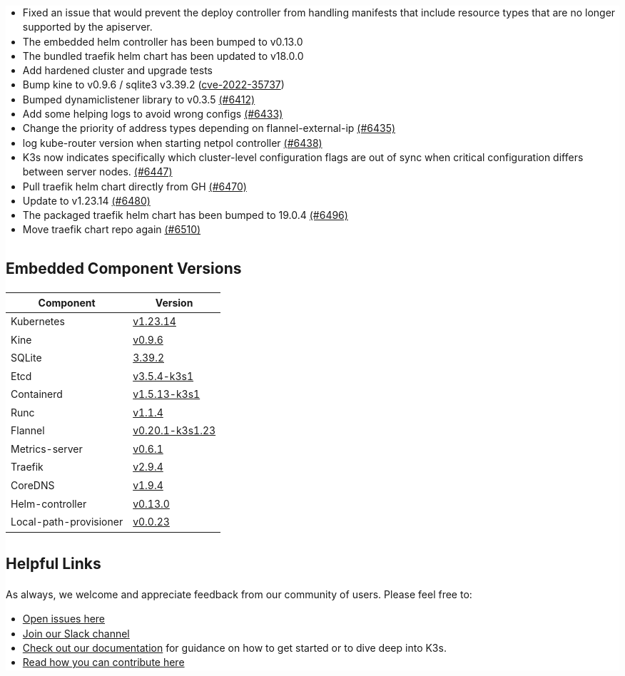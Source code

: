  * Fixed an issue that would prevent the deploy controller from handling manifests that include resource types that are no longer supported by the apiserver.
 * The embedded helm controller has been bumped to v0.13.0
 * The bundled traefik helm chart has been updated to v18.0.0
 * Add hardened cluster and upgrade tests
 * Bump kine to v0.9.6 / sqlite3 v3.39.2 ([cve-2022-35737](https://nvd.nist.gov/vuln/detail/cve-2022-35737))
 * Bumped dynamiclistener library to v0.3.5 [(#6412)](https://github.com/k3s-io/k3s/pull/6412)
* Add some helping logs to avoid wrong configs [(#6433)](https://github.com/k3s-io/k3s/pull/6433)
* Change the priority of address types depending on flannel-external-ip [(#6435)](https://github.com/k3s-io/k3s/pull/6435)
* log kube-router version when starting netpol controller [(#6438)](https://github.com/k3s-io/k3s/pull/6438)
* K3s now indicates specifically which cluster-level configuration flags are out of sync when critical configuration differs between server nodes. [(#6447)](https://github.com/k3s-io/k3s/pull/6447)
* Pull traefik helm chart directly from GH [(#6470)](https://github.com/k3s-io/k3s/pull/6470)
* Update to v1.23.14 [(#6480)](https://github.com/k3s-io/k3s/pull/6480)
* The packaged traefik helm chart has been bumped to 19.0.4 [(#6496)](https://github.com/k3s-io/k3s/pull/6496)
* Move traefik chart repo again [(#6510)](https://github.com/k3s-io/k3s/pull/6510)

## Embedded Component Versions
| Component | Version |
|---|---|
| Kubernetes | [v1.23.14](https://github.com/kubernetes/kubernetes/blob/master/CHANGELOG/CHANGELOG-1.23.md#v12314) |
| Kine | [v0.9.6](https://github.com/k3s-io/kine/releases/tag/v0.9.6) |
| SQLite | [3.39.2](https://sqlite.org/releaselog/3_39_2.html) |
| Etcd | [v3.5.4-k3s1](https://github.com/k3s-io/etcd/releases/tag/v3.5.4-k3s1) |
| Containerd | [v1.5.13-k3s1](https://github.com/k3s-io/containerd/releases/tag/v1.5.13-k3s1) |
| Runc | [v1.1.4](https://github.com/opencontainers/runc/releases/tag/v1.1.4) |
| Flannel | [v0.20.1-k3s1.23](https://github.com/flannel-io/flannel/releases/tag/v0.20.1-k3s1.23) | 
| Metrics-server | [v0.6.1](https://github.com/kubernetes-sigs/metrics-server/releases/tag/v0.6.1) |
| Traefik | [v2.9.4](https://github.com/traefik/traefik/releases/tag/v2.9.4) |
| CoreDNS | [v1.9.4](https://github.com/coredns/coredns/releases/tag/v1.9.4) | 
| Helm-controller | [v0.13.0](https://github.com/k3s-io/helm-controller/releases/tag/v0.13.0) |
| Local-path-provisioner | [v0.0.23](https://github.com/rancher/local-path-provisioner/releases/tag/v0.0.23) |

## Helpful Links
As always, we welcome and appreciate feedback from our community of users. Please feel free to:
- [Open issues here](https://github.com/rancher/k3s/issues/new/choose)
- [Join our Slack channel](https://slack.rancher.io/)
- [Check out our documentation](https://rancher.com/docs/k3s/latest/en/) for guidance on how to get started or to dive deep into K3s.
- [Read how you can contribute here](https://github.com/rancher/k3s/blob/master/CONTRIBUTING.md)
